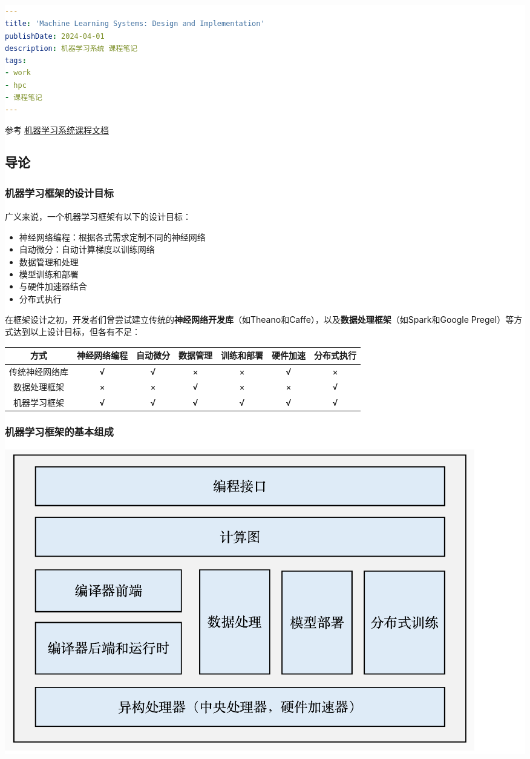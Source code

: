 ```yaml
---
title: 'Machine Learning Systems: Design and Implementation'
publishDate: 2024-04-01
description: 机器学习系统 课程笔记
tags:
- work
- hpc
- 课程笔记
---
```


参考 [机器学习系统课程文档](https://openmlsys.github.io/)

## 导论

### 机器学习框架的设计目标

广义来说，一个机器学习框架有以下的设计目标：
- 神经网络编程：根据各式需求定制不同的神经网络
- 自动微分：自动计算梯度以训练网络
- 数据管理和处理
- 模型训练和部署
- 与硬件加速器结合
- 分布式执行

在框架设计之初，开发者们曾尝试建立传统的**神经网络开发库**（如Theano和Caffe），以及**数据处理框架**（如Spark和Google Pregel）等方式达到以上设计目标，但各有不足：

|      方式      | 神经网络编程 | 自动微分 | 数据管理 | 训练和部署 | 硬件加速 | 分布式执行 |
| :------------: | :----------: | :------: | :------: | :--------: | :------: | :--------: |
| 传统神经网络库 |      √       |    √     |    ×     |     ×      |    √     |     ×      |
|  数据处理框架  |      ×       |    ×     |    √     |     ×      |    ×     |     √      |
|  机器学习框架  |      √       |    √     |    √     |     √      |    √     |     √      |

### 机器学习框架的基本组成
![alt text](image.png)
